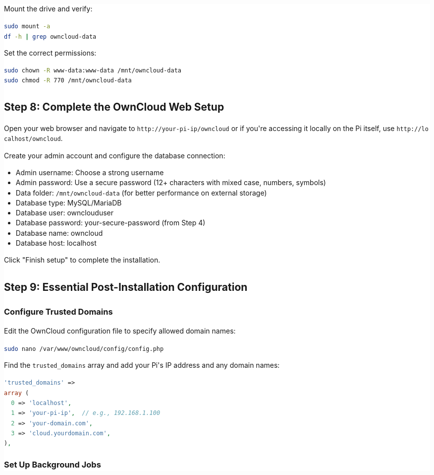 Mount the drive and verify:

```bash
sudo mount -a
df -h | grep owncloud-data
```

Set the correct permissions:

```bash
sudo chown -R www-data:www-data /mnt/owncloud-data
sudo chmod -R 770 /mnt/owncloud-data
```

## Step 8: Complete the OwnCloud Web Setup

Open your web browser and navigate to `http://your-pi-ip/owncloud` or if you're accessing it locally on the Pi itself, use `http://localhost/owncloud`.

Create your admin account and configure the database connection:

- Admin username: Choose a strong username
- Admin password: Use a secure password (12+ characters with mixed case, numbers, symbols)
- Data folder: `/mnt/owncloud-data` (for better performance on external storage)
- Database type: MySQL/MariaDB
- Database user: ownclouduser
- Database password: your-secure-password (from Step 4)
- Database name: owncloud
- Database host: localhost

Click "Finish setup" to complete the installation.

## Step 9: Essential Post-Installation Configuration

### Configure Trusted Domains

Edit the OwnCloud configuration file to specify allowed domain names:

```bash
sudo nano /var/www/owncloud/config/config.php
```

Find the `trusted_domains` array and add your Pi's IP address and any domain names:

```php
'trusted_domains' => 
array (
  0 => 'localhost',
  1 => 'your-pi-ip',  // e.g., 192.168.1.100
  2 => 'your-domain.com',
  3 => 'cloud.yourdomain.com',
),
```

### Set Up Background Jobs
